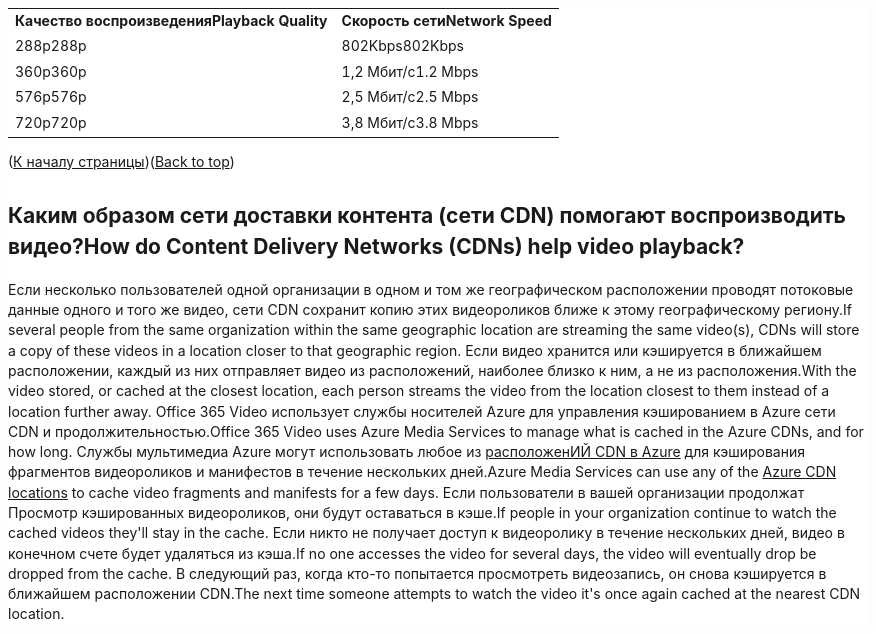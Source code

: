 |||
|:-----|:-----|
|<span data-ttu-id="d3f04-119">**Качество воспроизведения**</span><span class="sxs-lookup"><span data-stu-id="d3f04-119">**Playback Quality**</span></span> <br/> |<span data-ttu-id="d3f04-120">**Скорость сети**</span><span class="sxs-lookup"><span data-stu-id="d3f04-120">**Network Speed**</span></span> <br/> |
|<span data-ttu-id="d3f04-121">288p</span><span class="sxs-lookup"><span data-stu-id="d3f04-121">288p</span></span>  <br/> |<span data-ttu-id="d3f04-122">802Kbps</span><span class="sxs-lookup"><span data-stu-id="d3f04-122">802Kbps</span></span>  <br/> |
|<span data-ttu-id="d3f04-123">360p</span><span class="sxs-lookup"><span data-stu-id="d3f04-123">360p</span></span>  <br/> |<span data-ttu-id="d3f04-124">1,2 Мбит/с</span><span class="sxs-lookup"><span data-stu-id="d3f04-124">1.2 Mbps</span></span>  <br/> |
|<span data-ttu-id="d3f04-125">576p</span><span class="sxs-lookup"><span data-stu-id="d3f04-125">576p</span></span>  <br/> |<span data-ttu-id="d3f04-126">2,5 Мбит/с</span><span class="sxs-lookup"><span data-stu-id="d3f04-126">2.5 Mbps</span></span>  <br/> |
|<span data-ttu-id="d3f04-127">720p</span><span class="sxs-lookup"><span data-stu-id="d3f04-127">720p</span></span>  <br/> |<span data-ttu-id="d3f04-128">3,8 Мбит/с</span><span class="sxs-lookup"><span data-stu-id="d3f04-128">3.8 Mbps</span></span>  <br/> |

<span data-ttu-id="d3f04-129">([К началу страницы](office-365-video-networking-faq.md))</span><span class="sxs-lookup"><span data-stu-id="d3f04-129">([Back to top](office-365-video-networking-faq.md))</span></span>
  
## <a name="how-do-content-delivery-networks-cdns-help-video-playback"></a><span data-ttu-id="d3f04-130">Каким образом сети доставки контента (сети CDN) помогают воспроизводить видео?</span><span class="sxs-lookup"><span data-stu-id="d3f04-130">How do Content Delivery Networks (CDNs) help video playback?</span></span>

<span data-ttu-id="d3f04-131">Если несколько пользователей одной организации в одном и том же географическом расположении проводят потоковые данные одного и того же видео, сети CDN сохранит копию этих видеороликов ближе к этому географическому региону.</span><span class="sxs-lookup"><span data-stu-id="d3f04-131">If several people from the same organization within the same geographic location are streaming the same video(s), CDNs will store a copy of these videos in a location closer to that geographic region.</span></span> <span data-ttu-id="d3f04-132">Если видео хранится или кэшируется в ближайшем расположении, каждый из них отправляет видео из расположений, наиболее близко к ним, а не из расположения.</span><span class="sxs-lookup"><span data-stu-id="d3f04-132">With the video stored, or cached at the closest location, each person streams the video from the location closest to them instead of a location further away.</span></span> <span data-ttu-id="d3f04-133">Office 365 Video использует службы носителей Azure для управления кэшированием в Azure сети CDN и продолжительностью.</span><span class="sxs-lookup"><span data-stu-id="d3f04-133">Office 365 Video uses Azure Media Services to manage what is cached in the Azure CDNs, and for how long.</span></span> <span data-ttu-id="d3f04-134">Службы мультимедиа Azure могут использовать любое из [расположенИЙ CDN в Azure](https://azure.microsoft.com/documentation/articles/cdn-pop-locations/) для кэширования фрагментов видеороликов и манифестов в течение нескольких дней.</span><span class="sxs-lookup"><span data-stu-id="d3f04-134">Azure Media Services can use any of the [Azure CDN locations](https://azure.microsoft.com/documentation/articles/cdn-pop-locations/) to cache video fragments and manifests for a few days.</span></span> <span data-ttu-id="d3f04-135">Если пользователи в вашей организации продолжат Просмотр кэшированных видеороликов, они будут оставаться в кэше.</span><span class="sxs-lookup"><span data-stu-id="d3f04-135">If people in your organization continue to watch the cached videos they'll stay in the cache.</span></span> <span data-ttu-id="d3f04-136">Если никто не получает доступ к видеоролику в течение нескольких дней, видео в конечном счете будет удаляться из кэша.</span><span class="sxs-lookup"><span data-stu-id="d3f04-136">If no one accesses the video for several days, the video will eventually drop be dropped from the cache.</span></span> <span data-ttu-id="d3f04-137">В следующий раз, когда кто-то попытается просмотреть видеозапись, он снова кэшируется в ближайшем расположении CDN.</span><span class="sxs-lookup"><span data-stu-id="d3f04-137">The next time someone attempts to watch the video it's once again cached at the nearest CDN location.</span></span>
  